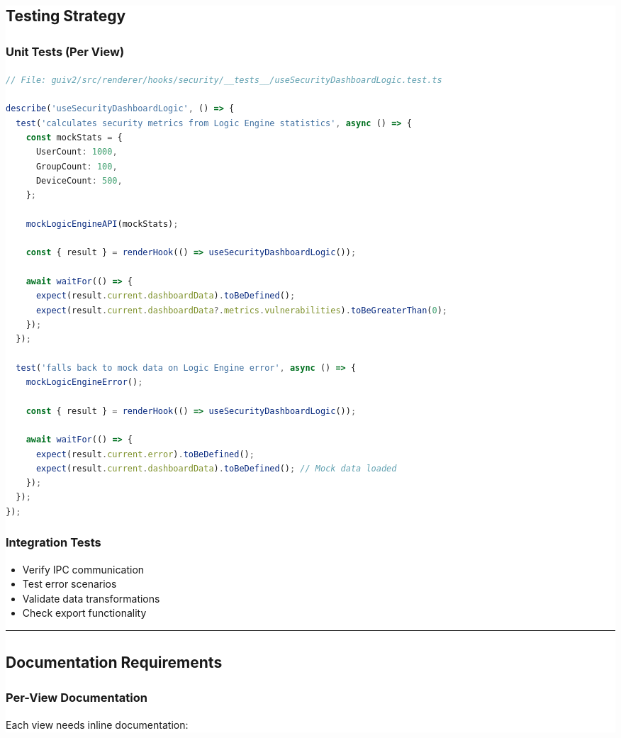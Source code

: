 
## Testing Strategy

### Unit Tests (Per View)
```typescript
// File: guiv2/src/renderer/hooks/security/__tests__/useSecurityDashboardLogic.test.ts

describe('useSecurityDashboardLogic', () => {
  test('calculates security metrics from Logic Engine statistics', async () => {
    const mockStats = {
      UserCount: 1000,
      GroupCount: 100,
      DeviceCount: 500,
    };

    mockLogicEngineAPI(mockStats);

    const { result } = renderHook(() => useSecurityDashboardLogic());

    await waitFor(() => {
      expect(result.current.dashboardData).toBeDefined();
      expect(result.current.dashboardData?.metrics.vulnerabilities).toBeGreaterThan(0);
    });
  });

  test('falls back to mock data on Logic Engine error', async () => {
    mockLogicEngineError();

    const { result } = renderHook(() => useSecurityDashboardLogic());

    await waitFor(() => {
      expect(result.current.error).toBeDefined();
      expect(result.current.dashboardData).toBeDefined(); // Mock data loaded
    });
  });
});
```

### Integration Tests
- Verify IPC communication
- Test error scenarios
- Validate data transformations
- Check export functionality

---

## Documentation Requirements

### Per-View Documentation
Each view needs inline documentation:
